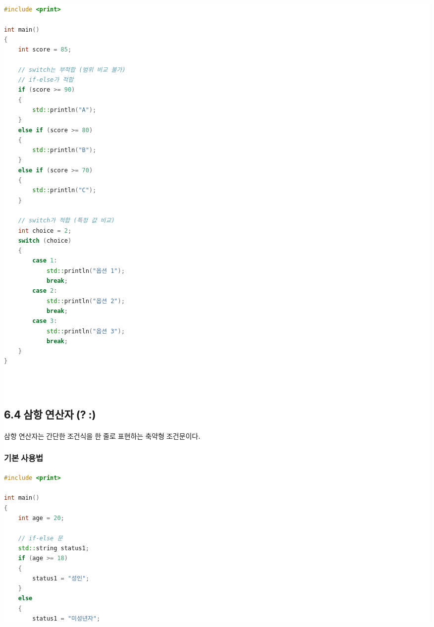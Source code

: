 ```cpp
#include <print>

int main()
{
    int score = 85;

    // switch는 부적합 (범위 비교 불가)
    // if-else가 적합
    if (score >= 90)
    {
        std::println("A");
    }
    else if (score >= 80)
    {
        std::println("B");
    }
    else if (score >= 70)
    {
        std::println("C");
    }

    // switch가 적합 (특정 값 비교)
    int choice = 2;
    switch (choice)
    {
        case 1:
            std::println("옵션 1");
            break;
        case 2:
            std::println("옵션 2");
            break;
        case 3:
            std::println("옵션 3");
            break;
    }
}
```
  

</br>  
</br>  
  
  
## 6.4 삼항 연산자 (? :)
삼항 연산자는 간단한 조건식을 한 줄로 표현하는 축약형 조건문이다.

### 기본 사용법

```cpp
#include <print>

int main()
{
    int age = 20;

    // if-else 문
    std::string status1;
    if (age >= 18)
    {
        status1 = "성인";
    }
    else
    {
        status1 = "미성년자";
```